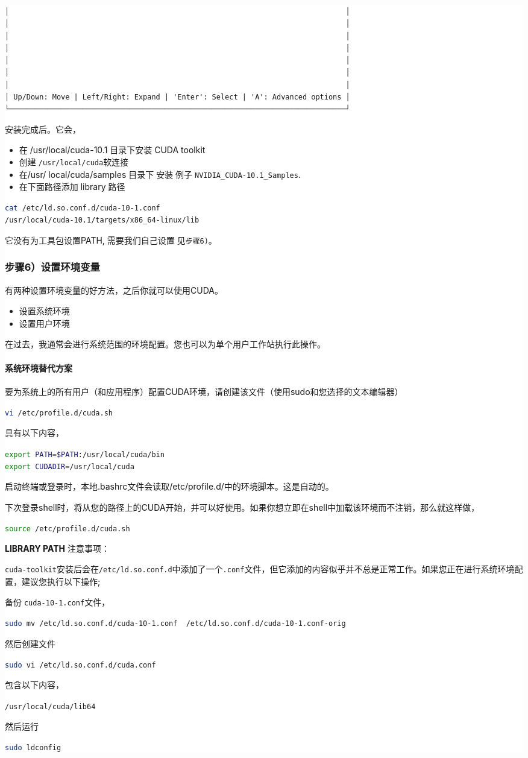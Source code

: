 ```
│                                                                              │
│                                                                              │
│                                                                              │
│                                                                              │
│                                                                              │
│                                                                              │
│                                                                              │
│ Up/Down: Move | Left/Right: Expand | 'Enter': Select | 'A': Advanced options │
└──────────────────────────────────────────────────────────────────────────────┘
```
安装完成后。它会，

- 在 /usr/local/cuda-10.1 目录下安装 CUDA toolkit 
- 创建 `/usr/local/cuda`软连接 
- 在/usr/ local/cuda/samples 目录下 安装 例子 `NVIDIA_CUDA-10.1_Samples`.
- 在下面路径添加 library 路径
```bash
cat /etc/ld.so.conf.d/cuda-10-1.conf 
/usr/local/cuda-10.1/targets/x86_64-linux/lib
```
它没有为工具包设置PATH, 需要我们自己设置 见`步骤6)`。

### 步骤6）设置环境变量
有两种设置环境变量的好方法，之后你就可以使用CUDA。

- 设置系统环境
- 设置用户环境

在过去，我通常会进行系统范围的环境配置。您也可以为单个用户工作站执行此操作。

#### 系统环境替代方案
要为系统上的所有用户（和应用程序）配置CUDA环境，请创建该文件（使用sudo和您选择的文本编辑器）
```bash
vi /etc/profile.d/cuda.sh
```
具有以下内容，
```bash
export PATH=$PATH:/usr/local/cuda/bin
export CUDADIR=/usr/local/cuda
```

启动终端或登录时，本地.bashrc文件会读取/etc/profile.d/中的环境脚本。这是自动的。

下次登录shell时，将从您的路径上的CUDA开始，并可以好使用。如果你想立即在shell中加载该环境而不注销，那么就这样做，
```bash
source /etc/profile.d/cuda.sh
```
**LIBRARY PATH** 注意事项：

`cuda-toolkit`安装后会在`/etc/ld.so.conf.d`中添加了一个`.conf`文件，但它添加的内容似乎并不总是正常工作。如果您正在进行系统环境配置，建议您执行以下操作;

备份 `cuda-10-1.conf`文件，
```bash
sudo mv /etc/ld.so.conf.d/cuda-10-1.conf  /etc/ld.so.conf.d/cuda-10-1.conf-orig
```
然后创建文件
```bash
sudo vi /etc/ld.so.conf.d/cuda.conf
```
包含以下内容，
```bash
/usr/local/cuda/lib64
```
然后运行
```bash
sudo ldconfig
```
